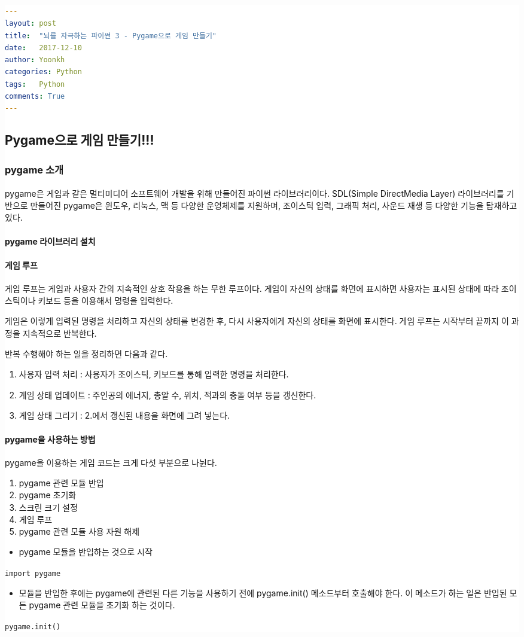 ```yaml
---
layout: post
title:  "뇌를 자극하는 파이썬 3 - Pygame으로 게임 만들기"
date:   2017-12-10
author: Yoonkh
categories: Python
tags:	Python
comments: True
---
```


## Pygame으로 게임 만들기!!!

### pygame 소개

pygame은 게임과 같은 멀티미디어 소프트웨어 개발을 위해 만들어진 파이썬 라이브러리이다. SDL(Simple DirectMedia Layer) 라이브러리를 기반으로 만들어진 pygame은 윈도우, 리눅스, 맥 등 다양한 운영체제를 지원하며, 조이스틱 입력, 그래픽 처리, 사운드 재생 등 다양한 기능을 탑재하고 있다.

#### pygame 라이브러리 설치

#### 게임 루프

게임 루프는 게임과 사용자 간의 지속적인 상호 작용을 하는 무한 루프이다. 게임이 자신의 상태를 화면에 표시하면 사용자는 표시된 상태에 따라 조이스틱이나 키보드 등을 이용해서 명령을 입력한다.

게임은 이렇게 입력된 명령을 처리하고 자신의 상태를 변경한 후, 다시 사용자에게 자신의 상태를 화면에 표시한다. 게임 루프는 시작부터 끝까지 이 과정을 지속적으로 반복한다.

반복 수행해야 하는 일을 정리하면 다음과 같다.

1. 사용자 입력 처리 : 사용자가 조이스틱, 키보드를 통해 입력한 명령을 처리한다.

2. 게임 상태 업데이트 : 주인공의 에너지, 총알 수, 위치, 적과의 충돌 여부 등을 갱신한다.

3. 게임 상태 그리기 : 2.에서 갱신된 내용을 화면에 그려 넣는다.

#### pygame을 사용하는 방법

pygame을 이용하는 게임 코드는 크게 다섯 부분으로 나뉜다.

1. pygame 관련 모듈 반입
2. pygame 초기화
3. 스크린 크기 설정
4. 게임 루프
5. pygame 관련 모듈 사용 자원 해제

- pygame 모듈을 반입하는 것으로 시작 

```
import pygame
```

- 모듈을 반입한 후에는 pygame에 관련된 다른 기능을 사용하기 전에 pygame.init() 메소드부터 호출해야 한다. 이 메소드가 하는 일은 반입된 모든 pygame 관련 모듈을 초기화 하는 것이다.

```
pygame.init()
```
